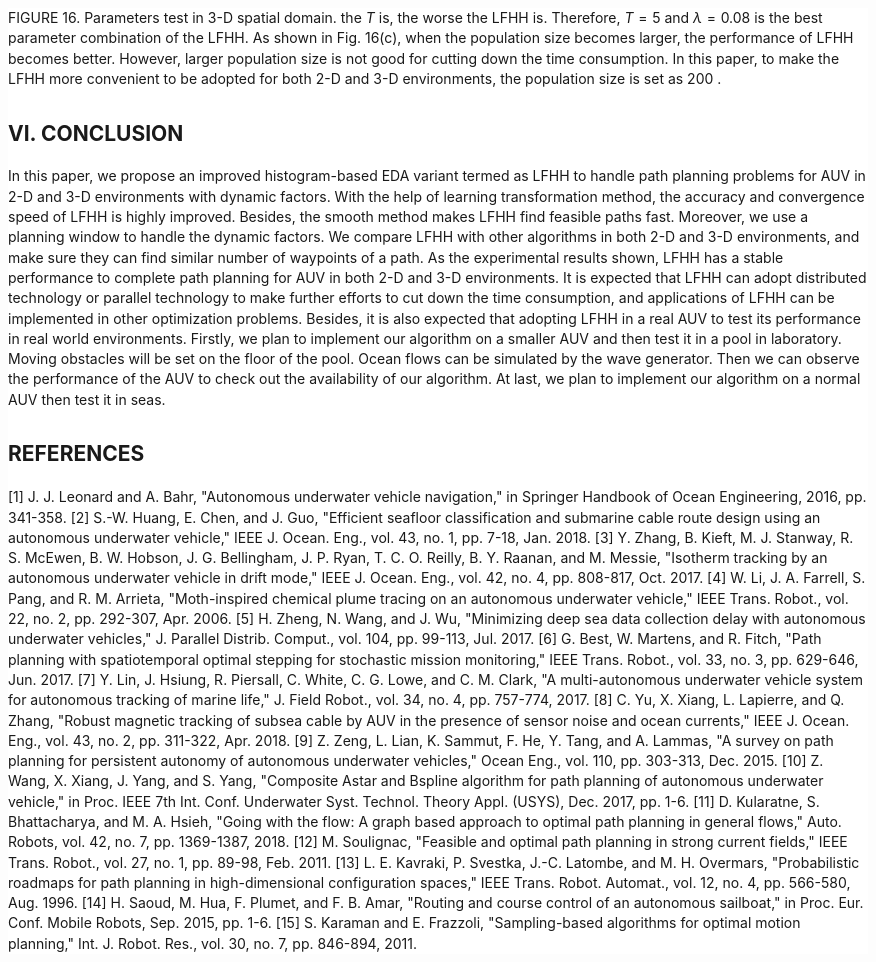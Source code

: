 FIGURE 16. Parameters test in 3-D spatial domain.
the $T$ is, the worse the LFHH is. Therefore, $T=5$ and $\lambda=0.08$ is the best parameter combination of the LFHH. As shown in Fig. 16(c), when the population size becomes larger, the performance of LFHH becomes better. However, larger population size is not good for cutting down the time consumption. In this paper, to make the LFHH more convenient to be adopted for both 2-D and 3-D environments, the population size is set as 200 .

## VI. CONCLUSION

In this paper, we propose an improved histogram-based EDA variant termed as LFHH to handle path planning problems for AUV in 2-D and 3-D environments with dynamic factors. With the help of learning transformation method, the accuracy and convergence speed of LFHH is highly improved. Besides, the smooth method makes LFHH find feasible paths fast. Moreover, we use a planning window to handle the dynamic factors. We compare LFHH with other algorithms in both 2-D and 3-D environments, and make sure they can find similar number of waypoints of a path. As the experimental results shown, LFHH has a stable performance to complete path planning for AUV in both 2-D and 3-D environments. It is expected that LFHH can adopt distributed technology or parallel technology to make further efforts to cut down the time consumption, and applications of LFHH can be implemented in other optimization problems. Besides, it is also expected that adopting LFHH in a real AUV to test its performance in real world environments. Firstly, we plan to implement our algorithm on a smaller AUV and then test it in a pool in laboratory. Moving obstacles will be set on the floor of the pool. Ocean flows can be simulated by the wave generator. Then we can observe the performance of the AUV to check out the availability of our algorithm. At last, we plan to implement our algorithm on a normal AUV then test it in seas.

## REFERENCES

[1] J. J. Leonard and A. Bahr, "Autonomous underwater vehicle navigation," in Springer Handbook of Ocean Engineering, 2016, pp. 341-358.
[2] S.-W. Huang, E. Chen, and J. Guo, "Efficient seafloor classification and submarine cable route design using an autonomous underwater vehicle," IEEE J. Ocean. Eng., vol. 43, no. 1, pp. 7-18, Jan. 2018.
[3] Y. Zhang, B. Kieft, M. J. Stanway, R. S. McEwen, B. W. Hobson, J. G. Bellingham, J. P. Ryan, T. C. O. Reilly, B. Y. Raanan, and M. Messie, "Isotherm tracking by an autonomous underwater vehicle in drift mode," IEEE J. Ocean. Eng., vol. 42, no. 4, pp. 808-817, Oct. 2017.
[4] W. Li, J. A. Farrell, S. Pang, and R. M. Arrieta, "Moth-inspired chemical plume tracing on an autonomous underwater vehicle," IEEE Trans. Robot., vol. 22, no. 2, pp. 292-307, Apr. 2006.
[5] H. Zheng, N. Wang, and J. Wu, "Minimizing deep sea data collection delay with autonomous underwater vehicles," J. Parallel Distrib. Comput., vol. 104, pp. 99-113, Jul. 2017.
[6] G. Best, W. Martens, and R. Fitch, "Path planning with spatiotemporal optimal stepping for stochastic mission monitoring," IEEE Trans. Robot., vol. 33, no. 3, pp. 629-646, Jun. 2017.
[7] Y. Lin, J. Hsiung, R. Piersall, C. White, C. G. Lowe, and C. M. Clark, "A multi-autonomous underwater vehicle system for autonomous tracking of marine life," J. Field Robot., vol. 34, no. 4, pp. 757-774, 2017.
[8] C. Yu, X. Xiang, L. Lapierre, and Q. Zhang, "Robust magnetic tracking of subsea cable by AUV in the presence of sensor noise and ocean currents," IEEE J. Ocean. Eng., vol. 43, no. 2, pp. 311-322, Apr. 2018.
[9] Z. Zeng, L. Lian, K. Sammut, F. He, Y. Tang, and A. Lammas, "A survey on path planning for persistent autonomy of autonomous underwater vehicles," Ocean Eng., vol. 110, pp. 303-313, Dec. 2015.
[10] Z. Wang, X. Xiang, J. Yang, and S. Yang, "Composite Astar and Bspline algorithm for path planning of autonomous underwater vehicle," in Proc. IEEE 7th Int. Conf. Underwater Syst. Technol. Theory Appl. (USYS), Dec. 2017, pp. 1-6.
[11] D. Kularatne, S. Bhattacharya, and M. A. Hsieh, "Going with the flow: A graph based approach to optimal path planning in general flows," Auto. Robots, vol. 42, no. 7, pp. 1369-1387, 2018.
[12] M. Soulignac, "Feasible and optimal path planning in strong current fields," IEEE Trans. Robot., vol. 27, no. 1, pp. 89-98, Feb. 2011.
[13] L. E. Kavraki, P. Svestka, J.-C. Latombe, and M. H. Overmars, "Probabilistic roadmaps for path planning in high-dimensional configuration spaces," IEEE Trans. Robot. Automat., vol. 12, no. 4, pp. 566-580, Aug. 1996.
[14] H. Saoud, M. Hua, F. Plumet, and F. B. Amar, "Routing and course control of an autonomous sailboat," in Proc. Eur. Conf. Mobile Robots, Sep. 2015, pp. 1-6.
[15] S. Karaman and E. Frazzoli, "Sampling-based algorithms for optimal motion planning," Int. J. Robot. Res., vol. 30, no. 7, pp. 846-894, 2011.